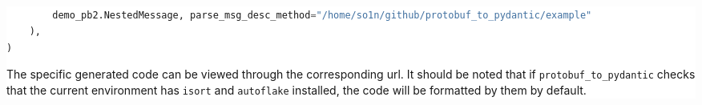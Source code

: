 ```Python
        demo_pb2.NestedMessage, parse_msg_desc_method="/home/so1n/github/protobuf_to_pydantic/example"
    ),
)
```
The specific generated code can be viewed through the corresponding url. It should be noted that if `protobuf_to_pydantic` checks that the current environment has `isort` and `autoflake` installed, the code will be formatted by them by default.
